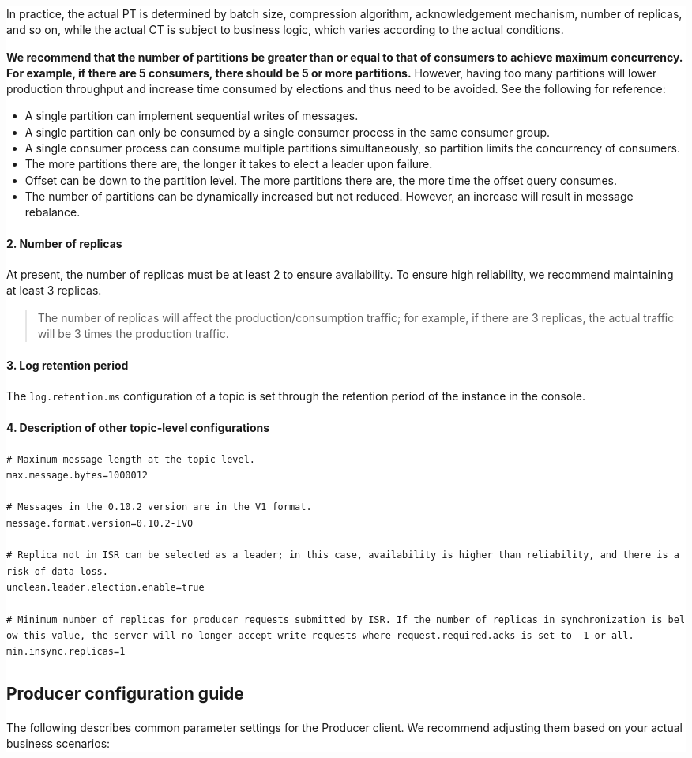 In practice, the actual PT is determined by batch size, compression algorithm, acknowledgement mechanism, number of replicas, and so on, while the actual CT is subject to business logic, which varies according to the actual conditions.

**We recommend that the number of partitions be greater than or equal to that of consumers to achieve maximum concurrency. For example, if there are 5 consumers, there should be 5 or more partitions.** However, having too many partitions will lower production throughput and increase time consumed by elections and thus need to be avoided. See the following for reference:
- A single partition can implement sequential writes of messages.
- A single partition can only be consumed by a single consumer process in the same consumer group.
- A single consumer process can consume multiple partitions simultaneously, so partition limits the concurrency of consumers.
- The more partitions there are, the longer it takes to elect a leader upon failure.
- Offset can be down to the partition level. The more partitions there are, the more time the offset query consumes.
- The number of partitions can be dynamically increased but not reduced. However, an increase will result in message rebalance.

#### 2. Number of replicas

At present, the number of replicas must be at least 2 to ensure availability. To ensure high reliability, we recommend maintaining at least 3 replicas.
>The number of replicas will affect the production/consumption traffic; for example, if there are 3 replicas, the actual traffic will be 3 times the production traffic.

#### 3. Log retention period

The `log.retention.ms` configuration of a topic is set through the retention period of the instance in the console.

#### 4. Description of other topic-level configurations
```
# Maximum message length at the topic level.
max.message.bytes=1000012

# Messages in the 0.10.2 version are in the V1 format.
message.format.version=0.10.2-IV0

# Replica not in ISR can be selected as a leader; in this case, availability is higher than reliability, and there is a risk of data loss.
unclean.leader.election.enable=true

# Minimum number of replicas for producer requests submitted by ISR. If the number of replicas in synchronization is below this value, the server will no longer accept write requests where request.required.acks is set to -1 or all.
min.insync.replicas=1

```

## Producer configuration guide

The following describes common parameter settings for the Producer client. We recommend adjusting them based on your actual business scenarios:
